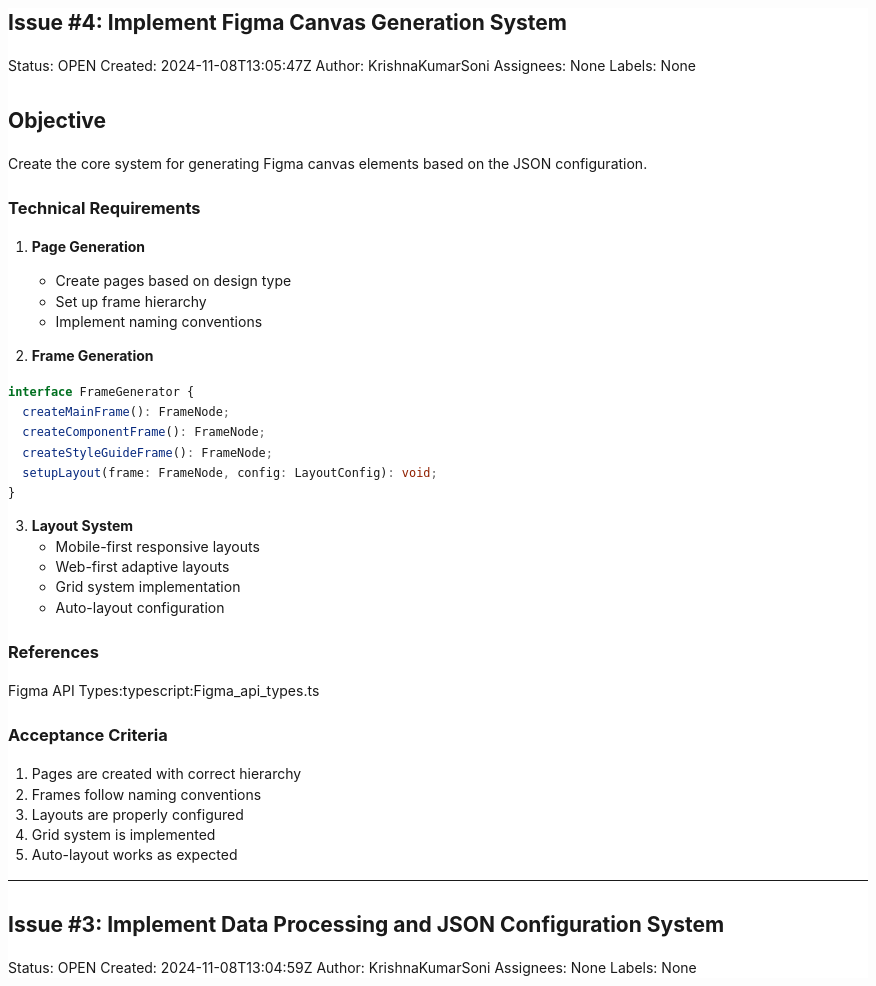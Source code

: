 
## Issue #4: Implement Figma Canvas Generation System

Status: OPEN
Created: 2024-11-08T13:05:47Z
Author: KrishnaKumarSoni
Assignees: None
Labels: None

## Objective
Create the core system for generating Figma canvas elements based on the JSON configuration.

### Technical Requirements
1. **Page Generation**
   - Create pages based on design type
   - Set up frame hierarchy
   - Implement naming conventions

2. **Frame Generation**
```typescript
interface FrameGenerator {
  createMainFrame(): FrameNode;
  createComponentFrame(): FrameNode;
  createStyleGuideFrame(): FrameNode;
  setupLayout(frame: FrameNode, config: LayoutConfig): void;
}
```

3. **Layout System**
   - Mobile-first responsive layouts
   - Web-first adaptive layouts
   - Grid system implementation
   - Auto-layout configuration

### References
Figma API Types:typescript:Figma_api_types.ts
### Acceptance Criteria
1. Pages are created with correct hierarchy
2. Frames follow naming conventions
3. Layouts are properly configured
4. Grid system is implemented
5. Auto-layout works as expected

---

## Issue #3: Implement Data Processing and JSON Configuration System

Status: OPEN
Created: 2024-11-08T13:04:59Z
Author: KrishnaKumarSoni
Assignees: None
Labels: None
